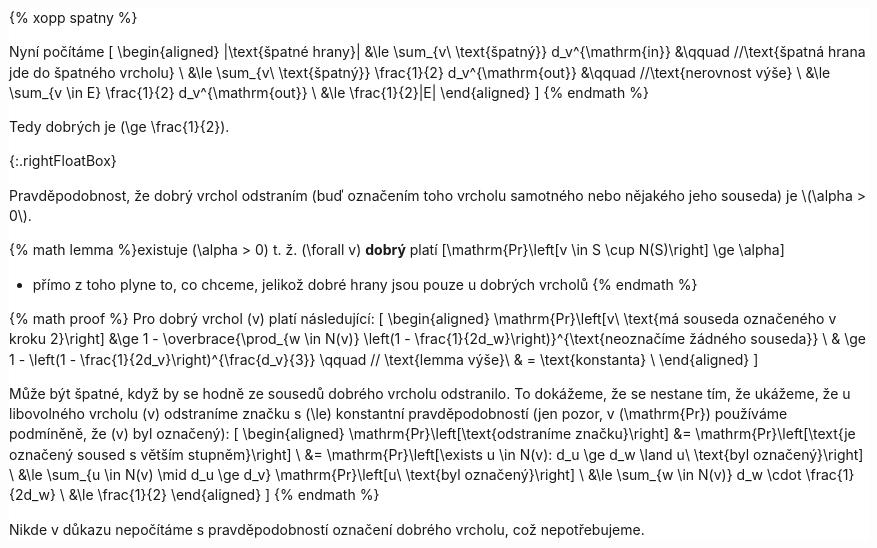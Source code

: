 {% xopp spatny %}

Nyní počítáme
\[
\begin{aligned}
	|\text{špatné hrany}| &\le \sum_{v\ \text{špatný}} d_v^{\mathrm{in}} &\qquad //\text{špatná hrana jde do špatného vrcholu} \\
	&\le \sum_{v\ \text{špatný}} \frac{1}{2} d_v^{\mathrm{out}} &\qquad //\text{nerovnost výše} \\
	&\le \sum_{v \in E} \frac{1}{2} d_v^{\mathrm{out}} \\
	&\le \frac{1}{2}|E|
\end{aligned}
\]
{% endmath %}

Tedy dobrých je \(\ge \frac{1}{2}\).

{:.rightFloatBox}
<div markdown="1">
Pravděpodobnost, že dobrý vrchol odstraním (buď označením toho vrcholu samotného nebo nějakého jeho souseda) je \(\alpha > 0\).
</div>

{% math lemma %}existuje \(\alpha > 0\) t. ž. \(\forall v\) **dobrý** platí \[\mathrm{Pr}\left[v \in S \cup N(S)\right] \ge \alpha\]
- přímo z toho plyne to, co chceme, jelikož dobré hrany jsou pouze u dobrých vrcholů
{% endmath %}

{% math proof %}
Pro dobrý vrchol \(v\) platí následující:
\[
\begin{aligned}
	\mathrm{Pr}\left[v\ \text{má souseda označeného v kroku 2}\right] &\ge 1 - \overbrace{\prod_{w \in N(v)} \left(1 - \frac{1}{2d_w}\right)}^{\text{neoznačíme žádného souseda}} \\
	& \ge 1 - \left(1 - \frac{1}{2d_v}\right)^{\frac{d_v}{3}} \qquad // \text{lemma výše}\\
	& = \text{konstanta} \\
\end{aligned}
\]

Může být špatné, když by se hodně ze sousedů dobrého vrcholu odstranilo. To dokážeme, že se nestane tím, že ukážeme, že u libovolného vrcholu \(v\) odstraníme značku s \(\le\) konstantní pravděpodobností (jen pozor, v \(\mathrm{Pr}\) používáme podmíněně, že \(v\) byl označený):
\[
\begin{aligned}
	\mathrm{Pr}\left[\text{odstraníme značku}\right] &= \mathrm{Pr}\left[\text{je označený soused s větším stupněm}\right] \\
	&= \mathrm{Pr}\left[\exists u \in N(v): d_u \ge d_w \land u\ \text{byl označený}\right] \\
	&\le \sum_{u \in N(v) \mid d_u \ge d_v} \mathrm{Pr}\left[u\ \text{byl označený}\right] \\
	&\le \sum_{w \in N(v)} d_w \cdot \frac{1}{2d_w} \\
	&\le \frac{1}{2}
\end{aligned}
\]
{% endmath %}

Nikde v důkazu nepočítáme s pravděpodobností označení dobrého vrcholu, což nepotřebujeme.
